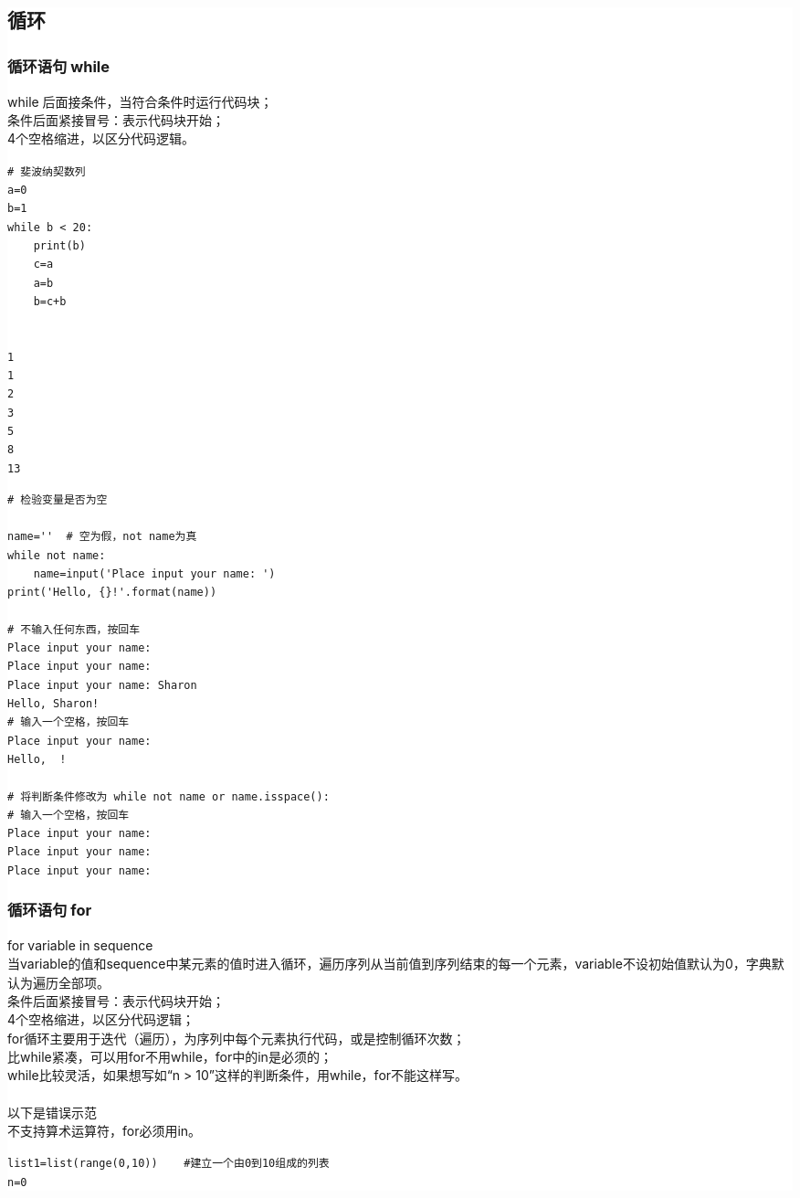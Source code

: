 ## 循环
### 循环语句 while
while 后面接条件，当符合条件时运行代码块；</br>
条件后面紧接冒号：表示代码块开始；</br>
4个空格缩进，以区分代码逻辑。</br>
```
# 斐波纳契数列
a=0
b=1
while b < 20:
    print(b)
    c=a
    a=b
    b=c+b


1
1
2
3
5
8
13
```
```
# 检验变量是否为空

name=''  # 空为假，not name为真
while not name:
    name=input('Place input your name: ')
print('Hello, {}!'.format(name))

# 不输入任何东西，按回车
Place input your name: 
Place input your name: 
Place input your name: Sharon
Hello, Sharon!
# 输入一个空格，按回车
Place input your name:  
Hello,  !

# 将判断条件修改为 while not name or name.isspace():
# 输入一个空格，按回车
Place input your name:  
Place input your name:  
Place input your name: 
```

### 循环语句 for
for variable in sequence</br>
当variable的值和sequence中某元素的值时进入循环，遍历序列从当前值到序列结束的每一个元素，variable不设初始值默认为0，字典默认为遍历全部项。</br>
条件后面紧接冒号：表示代码块开始；</br>
4个空格缩进，以区分代码逻辑；</br>
for循环主要用于迭代（遍历），为序列中每个元素执行代码，或是控制循环次数；</br>
比while紧凑，可以用for不用while，for中的in是必须的；</br>
while比较灵活，如果想写如“n > 10”这样的判断条件，用while，for不能这样写。</br>
</br>
以下是错误示范</br>
不支持算术运算符，for必须用in。</br>
```
list1=list(range(0,10))    #建立一个由0到10组成的列表
n=0
```